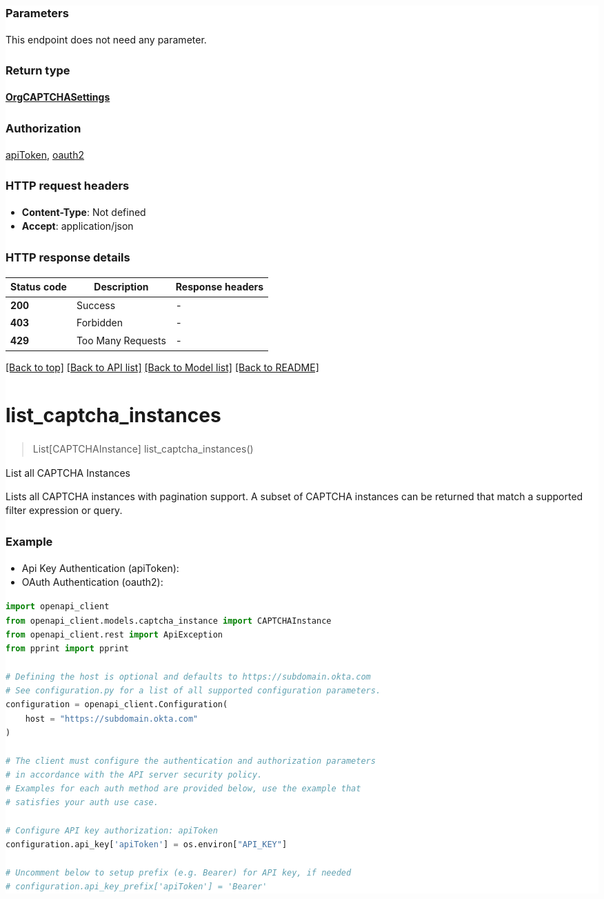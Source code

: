 

### Parameters

This endpoint does not need any parameter.

### Return type

[**OrgCAPTCHASettings**](OrgCAPTCHASettings.md)

### Authorization

[apiToken](../README.md#apiToken), [oauth2](../README.md#oauth2)

### HTTP request headers

 - **Content-Type**: Not defined
 - **Accept**: application/json

### HTTP response details

| Status code | Description | Response headers |
|-------------|-------------|------------------|
**200** | Success |  -  |
**403** | Forbidden |  -  |
**429** | Too Many Requests |  -  |

[[Back to top]](#) [[Back to API list]](../README.md#documentation-for-api-endpoints) [[Back to Model list]](../README.md#documentation-for-models) [[Back to README]](../README.md)

# **list_captcha_instances**
> List[CAPTCHAInstance] list_captcha_instances()

List all CAPTCHA Instances

Lists all CAPTCHA instances with pagination support. A subset of CAPTCHA instances can be returned that match a supported filter expression or query.

### Example

* Api Key Authentication (apiToken):
* OAuth Authentication (oauth2):

```python
import openapi_client
from openapi_client.models.captcha_instance import CAPTCHAInstance
from openapi_client.rest import ApiException
from pprint import pprint

# Defining the host is optional and defaults to https://subdomain.okta.com
# See configuration.py for a list of all supported configuration parameters.
configuration = openapi_client.Configuration(
    host = "https://subdomain.okta.com"
)

# The client must configure the authentication and authorization parameters
# in accordance with the API server security policy.
# Examples for each auth method are provided below, use the example that
# satisfies your auth use case.

# Configure API key authorization: apiToken
configuration.api_key['apiToken'] = os.environ["API_KEY"]

# Uncomment below to setup prefix (e.g. Bearer) for API key, if needed
# configuration.api_key_prefix['apiToken'] = 'Bearer'

```